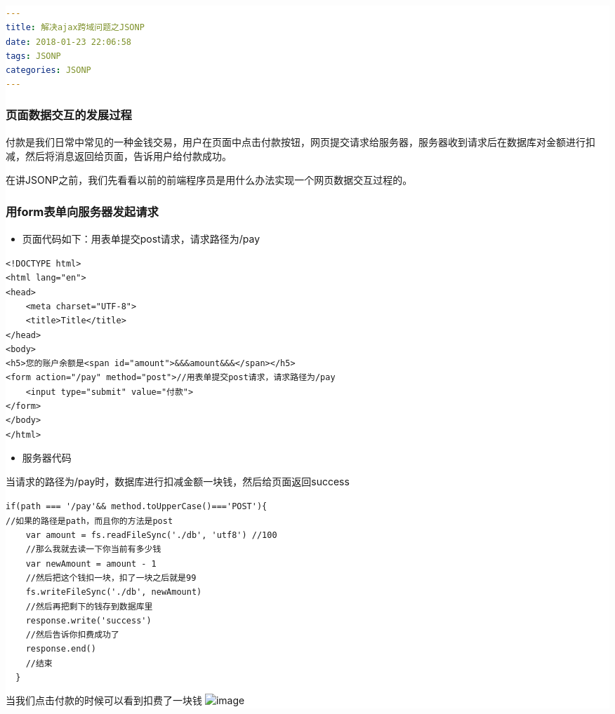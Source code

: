 ```yaml
---
title: 解决ajax跨域问题之JSONP
date: 2018-01-23 22:06:58
tags: JSONP
categories: JSONP
---
```


### 页面数据交互的发展过程

付款是我们日常中常见的一种金钱交易，用户在页面中点击付款按钮，网页提交请求给服务器，服务器收到请求后在数据库对金额进行扣减，然后将消息返回给页面，告诉用户给付款成功。

在讲JSONP之前，我们先看看以前的前端程序员是用什么办法实现一个网页数据交互过程的。

### 用form表单向服务器发起请求 

- 页面代码如下：用表单提交post请求，请求路径为/pay
```
<!DOCTYPE html>
<html lang="en">
<head>
    <meta charset="UTF-8">
    <title>Title</title>
</head>
<body>
<h5>您的账户余额是<span id="amount">&&&amount&&&</span></h5>
<form action="/pay" method="post">//用表单提交post请求，请求路径为/pay
    <input type="submit" value="付款">
</form>
</body>
</html>
```
- 服务器代码

当请求的路径为/pay时，数据库进行扣减金额一块钱，然后给页面返回success
```
if(path === '/pay'&& method.toUpperCase()==='POST'){
//如果的路径是path，而且你的方法是post
    var amount = fs.readFileSync('./db', 'utf8') //100
    //那么我就去读一下你当前有多少钱
    var newAmount = amount - 1
    //然后把这个钱扣一块，扣了一块之后就是99
    fs.writeFileSync('./db', newAmount)
    //然后再把剩下的钱存到数据库里
    response.write('success')
    //然后告诉你扣费成功了
    response.end()
    //结束
  }
```
当我们点击付款的时候可以看到扣费了一块钱
![image](https://i.loli.net/2018/01/22/5a65ed08b34de.png)
